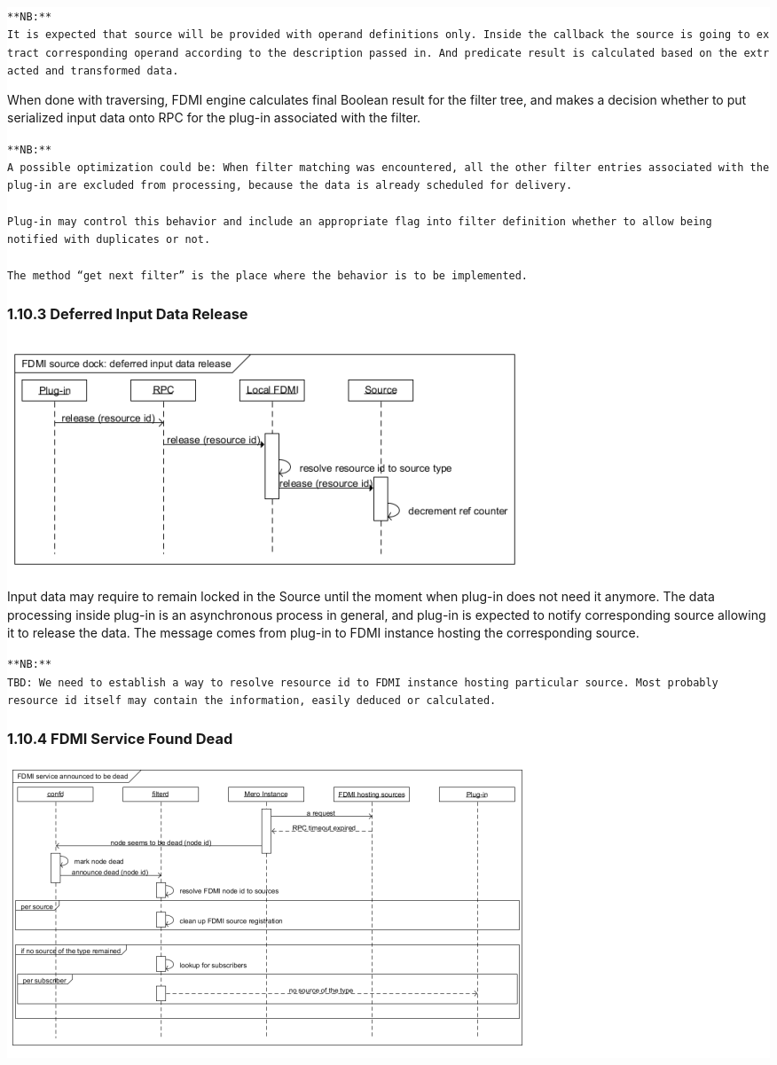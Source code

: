     **NB:**
    It is expected that source will be provided with operand definitions only. Inside the callback the source is going to extract corresponding operand according to the description passed in. And predicate result is calculated based on the extracted and transformed data.  

When done with traversing, FDMI engine calculates final Boolean result for the filter tree, and makes a decision whether to put serialized input data onto RPC for the plug-in associated with the filter.  

    **NB:**
    A possible optimization could be: When filter matching was encountered, all the other filter entries associated with the plug-in are excluded from processing, because the data is already scheduled for delivery.  

    Plug-in may control this behavior and include an appropriate flag into filter definition whether to allow being
    notified with duplicates or not.

    The method “get next filter” is the place where the behavior is to be implemented.  

### 1.10.3 Deferred Input Data Release  
![image](./images/Image7_DeferredInputDataRelease.PNG)   

Input data may require to remain locked in the Source until the moment when plug-in does not need it anymore. The data processing inside plug-in is an asynchronous process in general, and plug-in is expected to notify corresponding source allowing it to release the data. The message comes from plug-in to FDMI instance hosting the corresponding source.  

    **NB:**
    TBD: We need to establish a way to resolve resource id to FDMI instance hosting particular source. Most probably
    resource id itself may contain the information, easily deduced or calculated.  

### 1.10.4 FDMI Service Found Dead  
![image](./images/Image8_FDMIserviceFoundDead.PNG)  
